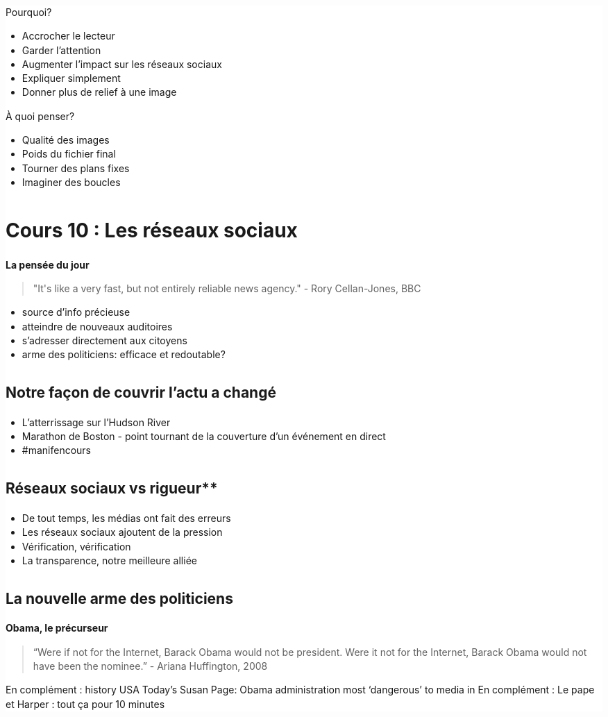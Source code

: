 
Pourquoi?

- Accrocher le lecteur
- Garder l’attention
- Augmenter l’impact sur les réseaux sociaux
- Expliquer simplement
- Donner plus de relief à une image


À quoi penser?

- Qualité des images
- Poids du fichier final
- Tourner des plans fixes
- Imaginer des boucles


# Cours 10 : Les réseaux sociaux


**La pensée du jour**

> "It's like a very fast, but not entirely reliable news agency." - Rory Cellan-Jones, BBC


- source d’info précieuse
- atteindre de nouveaux auditoires
- s’adresser directement aux citoyens
- arme des politiciens: efficace et redoutable?

## Notre façon de couvrir l’actu a changé

- L’atterrissage sur l’Hudson River
- Marathon de Boston - point tournant de la couverture d’un événement en direct
- #manifencours

## Réseaux sociaux vs rigueur**

- De tout temps, les médias ont fait des erreurs
- Les réseaux sociaux ajoutent de la pression
- Vérification, vérification
- La transparence, notre meilleure alliée


## La nouvelle arme des politiciens

**Obama, le précurseur**

> “Were if not for the Internet, Barack Obama
would not be president. Were it not for the
Internet, Barack Obama would not have been
the nominee.” - Ariana Huffington, 2008

En complément : history USA Today’s Susan Page: Obama administration most ‘dangerous’ to media in
En complément : Le pape et Harper : tout ça pour 10 minutes
